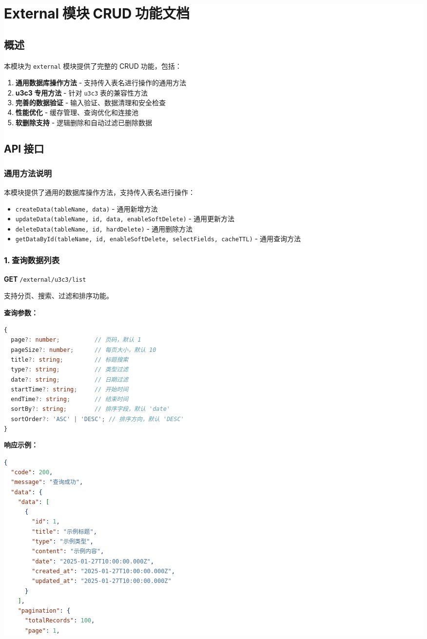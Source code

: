 # External 模块 CRUD 功能文档

## 概述

本模块为 `external` 模块提供了完整的 CRUD 功能，包括：

1. **通用数据库操作方法** - 支持传入表名进行操作的通用方法
2. **u3c3 专用方法** - 针对 `u3c3` 表的兼容性方法
3. **完善的数据验证** - 输入验证、数据清理和安全检查
4. **性能优化** - 缓存管理、查询优化和连接池
5. **软删除支持** - 逻辑删除和自动过滤已删除数据

## API 接口

### 通用方法说明

本模块提供了通用的数据库操作方法，支持传入表名进行操作：

- `createData(tableName, data)` - 通用新增方法
- `updateData(tableName, id, data, enableSoftDelete)` - 通用更新方法
- `deleteData(tableName, id, hardDelete)` - 通用删除方法
- `getDataById(tableName, id, enableSoftDelete, selectFields, cacheTTL)` - 通用查询方法

### 1. 查询数据列表

**GET** `/external/u3c3/list`

支持分页、搜索、过滤和排序功能。

**查询参数：**
```typescript
{
  page?: number;          // 页码，默认 1
  pageSize?: number;      // 每页大小，默认 10
  title?: string;         // 标题搜索
  type?: string;          // 类型过滤
  date?: string;          // 日期过滤
  startTime?: string;     // 开始时间
  endTime?: string;       // 结束时间
  sortBy?: string;        // 排序字段，默认 'date'
  sortOrder?: 'ASC' | 'DESC'; // 排序方向，默认 'DESC'
}
```

**响应示例：**
```json
{
  "code": 200,
  "message": "查询成功",
  "data": {
    "data": [
      {
        "id": 1,
        "title": "示例标题",
        "type": "示例类型",
        "content": "示例内容",
        "date": "2025-01-27T10:00:00.000Z",
        "created_at": "2025-01-27T10:00:00.000Z",
        "updated_at": "2025-01-27T10:00:00.000Z"
      }
    ],
    "pagination": {
      "totalRecords": 100,
      "page": 1,
```
